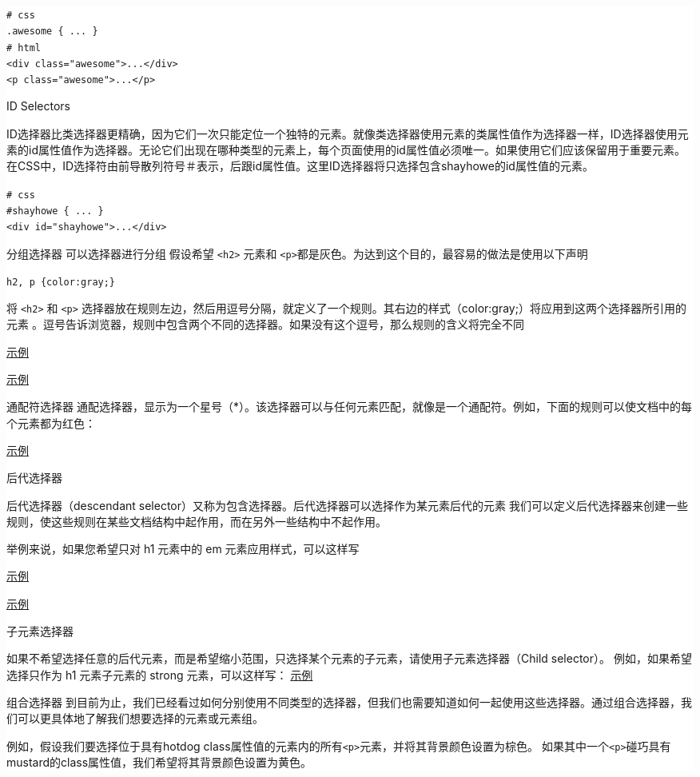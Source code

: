 ````
# css
.awesome { ... }
# html
<div class="awesome">...</div>
<p class="awesome">...</p>
````
ID Selectors

ID选择器比类选择器更精确，因为它们一次只能定位一个独特的元素。就像类选择器使用元素的类属性值作为选择器一样，ID选择器使用元素的id属性值作为选择器。无论它们出现在哪种类型的元素上，每个页面使用的id属性值必须唯一。如果使用它们应该保留用于重要元素。
在CSS中，ID选择符由前导散列符号＃表示，后跟id属性值。这里ID选择器将只选择包含shayhowe的id属性值的元素。

````
# css
#shayhowe { ... }
<div id="shayhowe">...</div>
````
分组选择器
可以选择器进行分组
假设希望 `<h2>` 元素和 `<p>`都是灰色。为达到这个目的，最容易的做法是使用以下声明
```
h2, p {color:gray;}
```
将 `<h2>` 和 `<p>` 选择器放在规则左边，然后用逗号分隔，就定义了一个规则。其右边的样式（color:gray;）将应用到这两个选择器所引用的元素
。逗号告诉浏览器，规则中包含两个不同的选择器。如果没有这个逗号，那么规则的含义将完全不同

[示例](./Chapter-04-code/css-example11.html)

[示例](./Chapter-04-code/css-example12.html)

通配符选择器
通配选择器，显示为一个星号（*）。该选择器可以与任何元素匹配，就像是一个通配符。例如，下面的规则可以使文档中的每个元素都为红色：

[示例](./Chapter-04-code/css-example13.html)

后代选择器

后代选择器（descendant selector）又称为包含选择器。后代选择器可以选择作为某元素后代的元素
我们可以定义后代选择器来创建一些规则，使这些规则在某些文档结构中起作用，而在另外一些结构中不起作用。

举例来说，如果您希望只对 h1 元素中的 em 元素应用样式，可以这样写

[示例](./Chapter-04-code/css-example14.html)

[示例](./Chapter-04-code/css-example15.html)

子元素选择器

如果不希望选择任意的后代元素，而是希望缩小范围，只选择某个元素的子元素，请使用子元素选择器（Child selector）。
例如，如果希望选择只作为 h1 元素子元素的 strong 元素，可以这样写：
[示例](./Chapter-04-code/css-example16.html)

组合选择器
到目前为止，我们已经看过如何分别使用不同类型的选择器，但我们也需要知道如何一起使用这些选择器。通过组合选择器，我们可以更具体地了解我们想要选择的元素或元素组。

例如，假设我们要选择位于具有hotdog class属性值的元素内的所有`<p>`元素，并将其背景颜色设置为棕色。
如果其中一个`<p>`碰巧具有mustard的class属性值，我们希望将其背景颜色设置为黄色。
